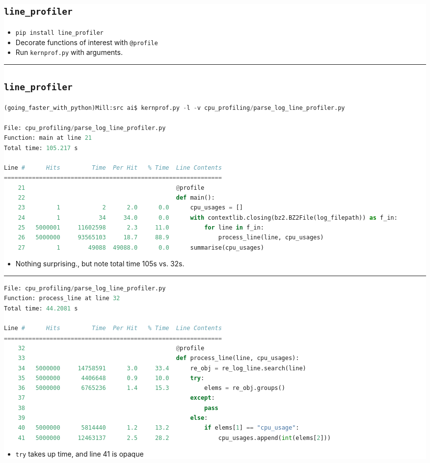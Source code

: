 ## `line_profiler`

-   `pip install line_profiler`
-   Decorate functions of interest with `@profile`
-   Run `kernprof.py` with arguments.

---

## `line_profiler`

```python
(going_faster_with_python)Mill:src ai$ kernprof.py -l -v cpu_profiling/parse_log_line_profiler.py

File: cpu_profiling/parse_log_line_profiler.py
Function: main at line 21
Total time: 105.217 s

Line #      Hits         Time  Per Hit   % Time  Line Contents
==============================================================
    21                                           @profile
    22                                           def main():
    23         1            2      2.0      0.0      cpu_usages = []
    24         1           34     34.0      0.0      with contextlib.closing(bz2.BZ2File(log_filepath)) as f_in:
    25   5000001     11602598      2.3     11.0          for line in f_in:
    26   5000000     93565103     18.7     88.9              process_line(line, cpu_usages)
    27         1        49088  49088.0      0.0      summarise(cpu_usages)
```

-   Nothing surprising., but note total time 105s vs. 32s.

---

```python
File: cpu_profiling/parse_log_line_profiler.py
Function: process_line at line 32
Total time: 44.2081 s

Line #      Hits         Time  Per Hit   % Time  Line Contents
==============================================================
    32                                           @profile
    33                                           def process_line(line, cpu_usages):
    34   5000000     14758591      3.0     33.4      re_obj = re_log_line.search(line)
    35   5000000      4406648      0.9     10.0      try:
    36   5000000      6765236      1.4     15.3          elems = re_obj.groups()
    37                                               except:
    38                                                   pass
    39                                               else:
    40   5000000      5814440      1.2     13.2          if elems[1] == "cpu_usage":
    41   5000000     12463137      2.5     28.2              cpu_usages.append(int(elems[2]))
```

-   `try` takes up time, and line 41 is opaque
